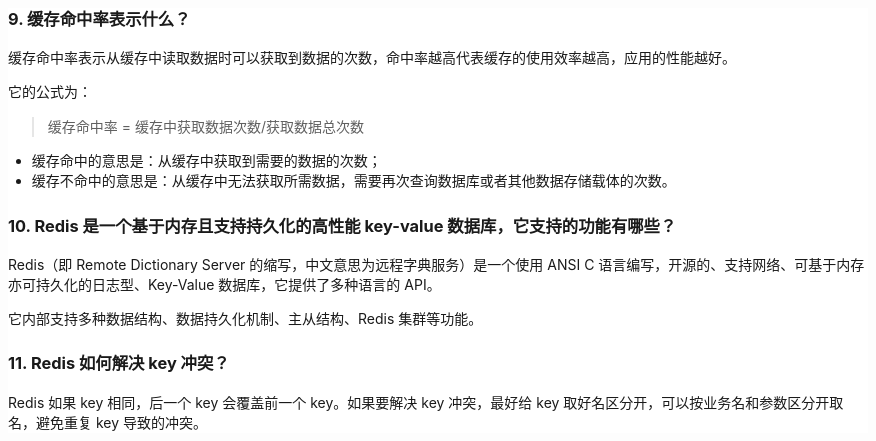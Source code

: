 ### **9. 缓存命中率表示什么？**

缓存命中率表示从缓存中读取数据时可以获取到数据的次数，命中率越高代表缓存的使用效率越高，应用的性能越好。

它的公式为：

> 缓存命中率 = 缓存中获取数据次数/获取数据总次数

* 缓存命中的意思是：从缓存中获取到需要的数据的次数；
* 缓存不命中的意思是：从缓存中无法获取所需数据，需要再次查询数据库或者其他数据存储载体的次数。

### **10. Redis 是一个基于内存且支持持久化的高性能 key-value 数据库，它支持的功能有哪些？**

Redis（即 Remote Dictionary Server 的缩写，中文意思为远程字典服务）是一个使用 ANSI C 语言编写，开源的、支持网络、可基于内存亦可持久化的日志型、Key-Value 数据库，它提供了多种语言的 API。

它内部支持多种数据结构、数据持久化机制、主从结构、Redis 集群等功能。

### **11. Redis 如何解决 key 冲突？**

Redis 如果 key 相同，后一个 key 会覆盖前一个 key。如果要解决 key 冲突，最好给 key 取好名区分开，可以按业务名和参数区分开取名，避免重复 key 导致的冲突。

